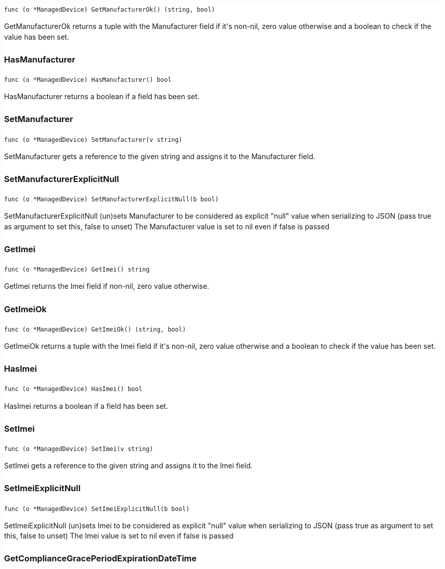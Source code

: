 `func (o *ManagedDevice) GetManufacturerOk() (string, bool)`

GetManufacturerOk returns a tuple with the Manufacturer field if it's non-nil, zero value otherwise
and a boolean to check if the value has been set.

### HasManufacturer

`func (o *ManagedDevice) HasManufacturer() bool`

HasManufacturer returns a boolean if a field has been set.

### SetManufacturer

`func (o *ManagedDevice) SetManufacturer(v string)`

SetManufacturer gets a reference to the given string and assigns it to the Manufacturer field.

### SetManufacturerExplicitNull

`func (o *ManagedDevice) SetManufacturerExplicitNull(b bool)`

SetManufacturerExplicitNull (un)sets Manufacturer to be considered as explicit "null" value
when serializing to JSON (pass true as argument to set this, false to unset)
The Manufacturer value is set to nil even if false is passed
### GetImei

`func (o *ManagedDevice) GetImei() string`

GetImei returns the Imei field if non-nil, zero value otherwise.

### GetImeiOk

`func (o *ManagedDevice) GetImeiOk() (string, bool)`

GetImeiOk returns a tuple with the Imei field if it's non-nil, zero value otherwise
and a boolean to check if the value has been set.

### HasImei

`func (o *ManagedDevice) HasImei() bool`

HasImei returns a boolean if a field has been set.

### SetImei

`func (o *ManagedDevice) SetImei(v string)`

SetImei gets a reference to the given string and assigns it to the Imei field.

### SetImeiExplicitNull

`func (o *ManagedDevice) SetImeiExplicitNull(b bool)`

SetImeiExplicitNull (un)sets Imei to be considered as explicit "null" value
when serializing to JSON (pass true as argument to set this, false to unset)
The Imei value is set to nil even if false is passed
### GetComplianceGracePeriodExpirationDateTime
